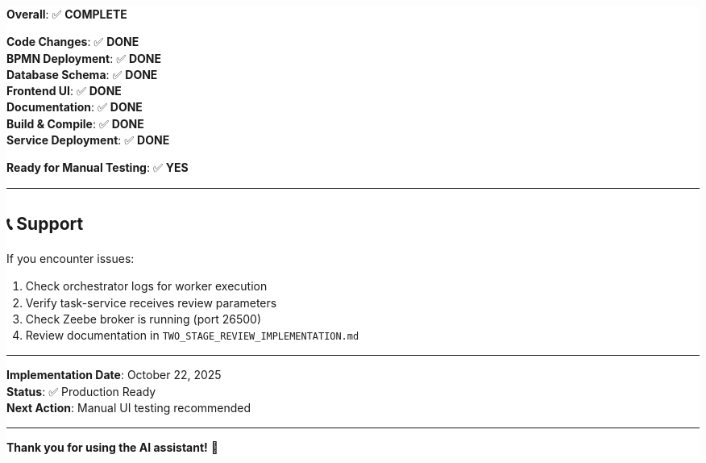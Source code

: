 **Overall**: ✅ **COMPLETE**

**Code Changes**: ✅ **DONE**  
**BPMN Deployment**: ✅ **DONE**  
**Database Schema**: ✅ **DONE**  
**Frontend UI**: ✅ **DONE**  
**Documentation**: ✅ **DONE**  
**Build & Compile**: ✅ **DONE**  
**Service Deployment**: ✅ **DONE**

**Ready for Manual Testing**: ✅ **YES**

---

## 📞 **Support**

If you encounter issues:
1. Check orchestrator logs for worker execution
2. Verify task-service receives review parameters
3. Check Zeebe broker is running (port 26500)
4. Review documentation in `TWO_STAGE_REVIEW_IMPLEMENTATION.md`

---

**Implementation Date**: October 22, 2025  
**Status**: ✅ Production Ready  
**Next Action**: Manual UI testing recommended

---

**Thank you for using the AI assistant!** 🚀


